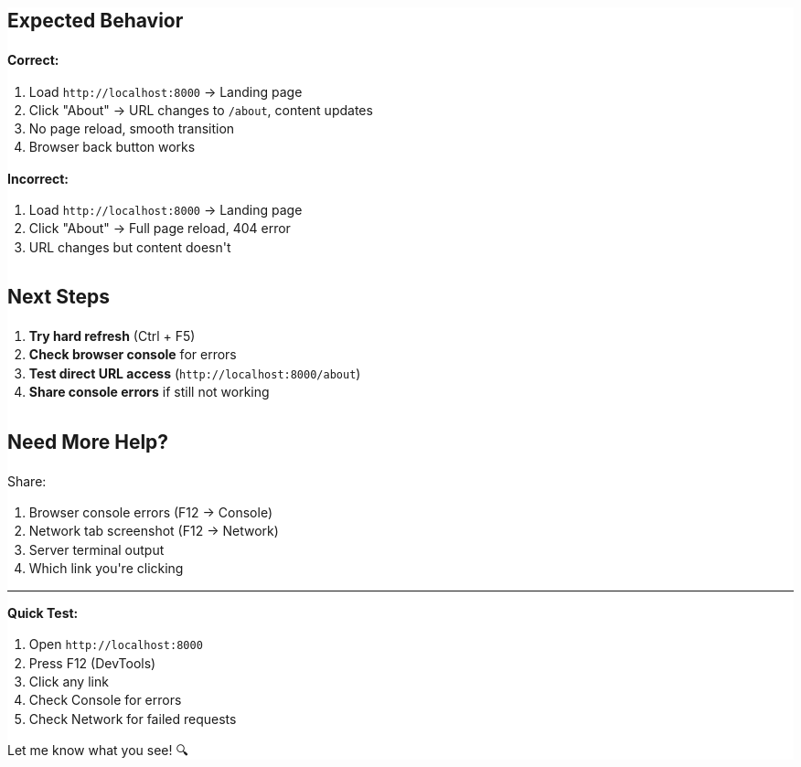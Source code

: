 ## Expected Behavior

**Correct:**
1. Load `http://localhost:8000` → Landing page
2. Click "About" → URL changes to `/about`, content updates
3. No page reload, smooth transition
4. Browser back button works

**Incorrect:**
1. Load `http://localhost:8000` → Landing page
2. Click "About" → Full page reload, 404 error
3. URL changes but content doesn't

## Next Steps

1. **Try hard refresh** (Ctrl + F5)
2. **Check browser console** for errors
3. **Test direct URL access** (`http://localhost:8000/about`)
4. **Share console errors** if still not working

## Need More Help?

Share:
1. Browser console errors (F12 → Console)
2. Network tab screenshot (F12 → Network)
3. Server terminal output
4. Which link you're clicking

---

**Quick Test:**
1. Open `http://localhost:8000`
2. Press F12 (DevTools)
3. Click any link
4. Check Console for errors
5. Check Network for failed requests

Let me know what you see! 🔍
